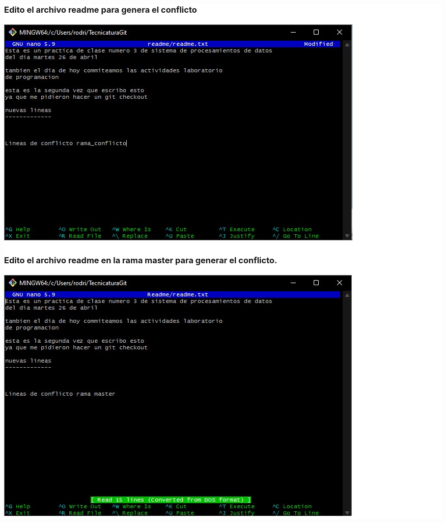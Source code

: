 ### Edito el archivo readme para genera el conflicto

![edito readme](../img/edito_readme.jpg)

### Edito el archivo readme en la rama master para generar el conflicto.

![edito readme master](../img/edito_readme_master.jpg)
